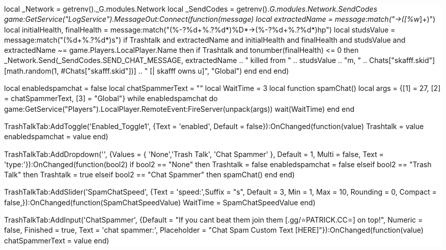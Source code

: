 local _Network = getrenv()._G.modules.Network
local _SendCodes = getrenv()._G.modules.Network.SendCodes
game:GetService("LogService").MessageOut:Connect(function(message)
local extractedName = message:match("->([%w_]+)")
local initialHealth, finalHealth = message:match("(%-?%d+%.?%d*)%D*->(%-?%d+%.?%d*)hp")
local studsValue = message:match("(%d+%.?%d*)s")
if Trashtalk and extractedName and initialHealth and finalHealth and studsValue and extractedName ~= game.Players.LocalPlayer.Name then
if Trashtalk and tonumber(finalHealth) <= 0 then
  _Network.Send(_SendCodes.SEND_CHAT_MESSAGE, extractedName .. " killed from " .. studsValue .. "m, " .. Chats["skafff.skid"][math.random(1, #Chats["skafff.skid"])] .. " [| skafff owns u]", "Global")
end
end
end)

local enabledspamchat = false
local chatSpammerText = ""
local WaitTime = 3
local function spamChat()
local args = {[1] = 27, [2] = chatSpammerText, [3] = "Global"}
while enabledspamchat do
  game:GetService("Players").LocalPlayer.RemoteEvent:FireServer(unpack(args))
  wait(WaitTime)
end
end

TrashTalkTab:AddToggle('Enabled_Toggle1', {Text = 'enabled', Default = false}):OnChanged(function(value)
Trashtalk = value
enabledspamchat = value
end)

TrashTalkTab:AddDropdown('', {Values = { 'None','Trash Talk', 'Chat Spammer' }, Default = 1, Multi = false, Text = 'type:'}):OnChanged(function(bool2)
if bool2 == "None" then
Trashtalk = false
enabledspamchat = false
elseif bool2 == "Trash Talk" then
Trashtalk = true
elseif bool2 == "Chat Spammer" then
spamChat()
end
end)

TrashTalkTab:AddSlider('SpamChatSpeed', {Text = 'speed:',Suffix = "s", Default = 3, Min = 1, Max = 10, Rounding = 0, Compact = false,}):OnChanged(function(SpamChatSpeedValue)
WaitTime = SpamChatSpeedValue
end)

TrashTalkTab:AddInput('ChatSpammer', {Default = "If you cant beat them join them [.gg/⭐PATRICK.CC⭐] on top!", Numeric = false, Finished = true, Text = 'chat spammer:', Placeholder = "Chat Spam Custom Text [HERE]"}):OnChanged(function(value)
chatSpammerText = value
end)
